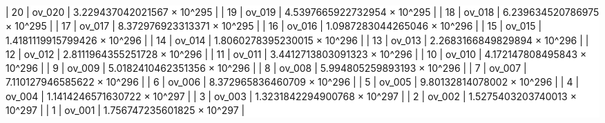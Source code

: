 | 20 | ov_020 | 3.229437042021567 × 10^295 |
| 19 | ov_019 | 4.5397665922732954 × 10^295 |
| 18 | ov_018 | 6.239634520786975 × 10^295 |
| 17 | ov_017 | 8.372976923313371 × 10^295 |
| 16 | ov_016 | 1.0987283044265046 × 10^296 |
| 15 | ov_015 | 1.4181119915799426 × 10^296 |
| 14 | ov_014 | 1.8060278395230015 × 10^296 |
| 13 | ov_013 | 2.2683166849829894 × 10^296 |
| 12 | ov_012 | 2.8111964355251728 × 10^296 |
| 11 | ov_011 | 3.4412713803091323 × 10^296 |
| 10 | ov_010 | 4.172147808495843 × 10^296 |
| 9 | ov_009 | 5.0182410462351356 × 10^296 |
| 8 | ov_008 | 5.994805259893193 × 10^296 |
| 7 | ov_007 | 7.110127946585622 × 10^296 |
| 6 | ov_006 | 8.372965836460709 × 10^296 |
| 5 | ov_005 | 9.80132814078002 × 10^296 |
| 4 | ov_004 | 1.1414246571630722 × 10^297 |
| 3 | ov_003 | 1.3231842294900768 × 10^297 |
| 2 | ov_002 | 1.5275403203740013 × 10^297 |
| 1 | ov_001 | 1.756747235601825 × 10^297 |

